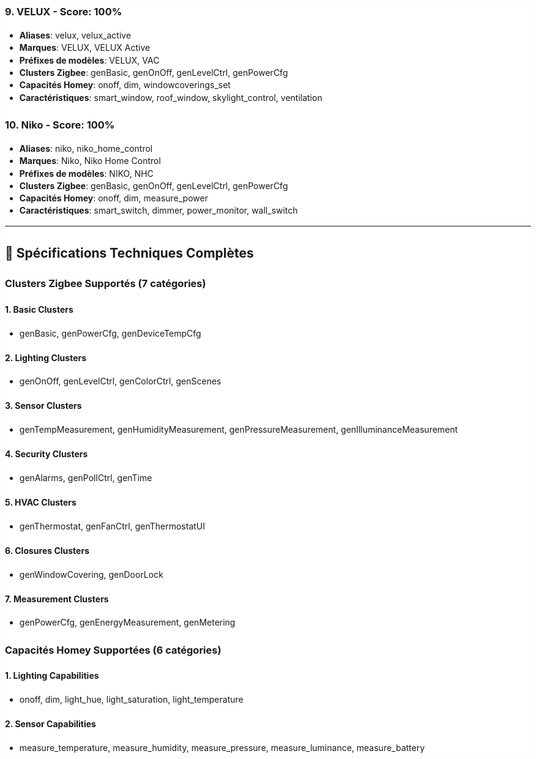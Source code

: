 ### 9. **VELUX** - Score: 100%
- **Aliases**: velux, velux_active
- **Marques**: VELUX, VELUX Active
- **Préfixes de modèles**: VELUX, VAC
- **Clusters Zigbee**: genBasic, genOnOff, genLevelCtrl, genPowerCfg
- **Capacités Homey**: onoff, dim, windowcoverings_set
- **Caractéristiques**: smart_window, roof_window, skylight_control, ventilation

### 10. **Niko** - Score: 100%
- **Aliases**: niko, niko_home_control
- **Marques**: Niko, Niko Home Control
- **Préfixes de modèles**: NIKO, NHC
- **Clusters Zigbee**: genBasic, genOnOff, genLevelCtrl, genPowerCfg
- **Capacités Homey**: onoff, dim, measure_power
- **Caractéristiques**: smart_switch, dimmer, power_monitor, wall_switch

---

## 🔧 **Spécifications Techniques Complètes**

### Clusters Zigbee Supportés (7 catégories)

#### 1. **Basic Clusters**
- genBasic, genPowerCfg, genDeviceTempCfg

#### 2. **Lighting Clusters**
- genOnOff, genLevelCtrl, genColorCtrl, genScenes

#### 3. **Sensor Clusters**
- genTempMeasurement, genHumidityMeasurement, genPressureMeasurement, genIlluminanceMeasurement

#### 4. **Security Clusters**
- genAlarms, genPollCtrl, genTime

#### 5. **HVAC Clusters**
- genThermostat, genFanCtrl, genThermostatUI

#### 6. **Closures Clusters**
- genWindowCovering, genDoorLock

#### 7. **Measurement Clusters**
- genPowerCfg, genEnergyMeasurement, genMetering

### Capacités Homey Supportées (6 catégories)

#### 1. **Lighting Capabilities**
- onoff, dim, light_hue, light_saturation, light_temperature

#### 2. **Sensor Capabilities**
- measure_temperature, measure_humidity, measure_pressure, measure_luminance, measure_battery
